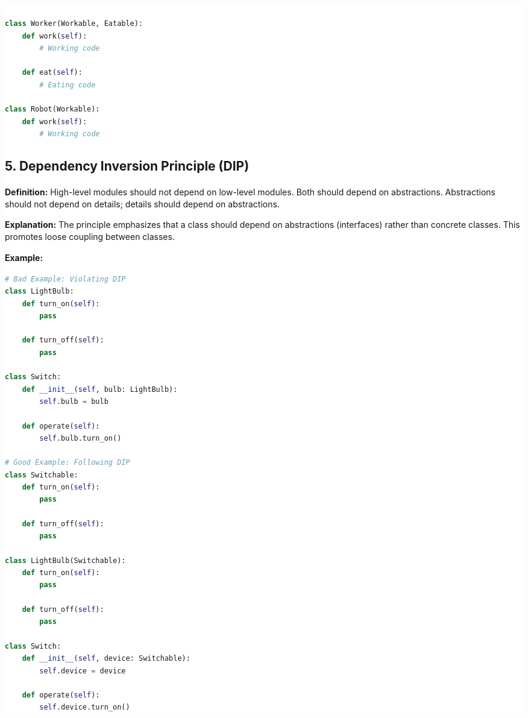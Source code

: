 ```python

class Worker(Workable, Eatable):
    def work(self):
        # Working code

    def eat(self):
        # Eating code

class Robot(Workable):
    def work(self):
        # Working code
```


## 5. Dependency Inversion Principle (DIP)
**Definition:** High-level modules should not depend on low-level modules. Both should depend on abstractions. Abstractions should not depend on details; details should depend on abstractions.

**Explanation:** The principle emphasizes that a class should depend on abstractions (interfaces) rather than concrete classes. This promotes loose coupling between classes.


**Example:**
```python
# Bad Example: Violating DIP
class LightBulb:
    def turn_on(self):
        pass

    def turn_off(self):
        pass

class Switch:
    def __init__(self, bulb: LightBulb):
        self.bulb = bulb

    def operate(self):
        self.bulb.turn_on()

# Good Example: Following DIP
class Switchable:
    def turn_on(self):
        pass

    def turn_off(self):
        pass

class LightBulb(Switchable):
    def turn_on(self):
        pass

    def turn_off(self):
        pass

class Switch:
    def __init__(self, device: Switchable):
        self.device = device

    def operate(self):
        self.device.turn_on()
```

